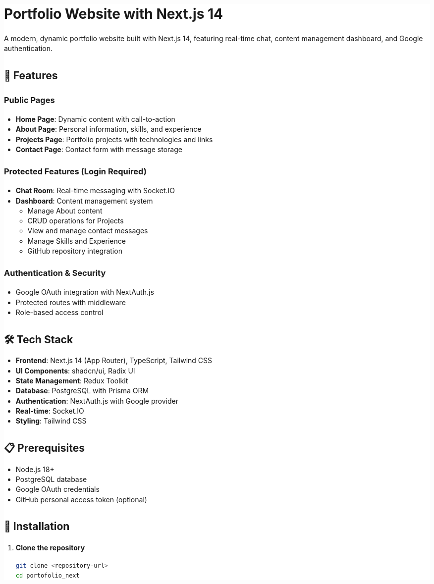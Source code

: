 # Portfolio Website with Next.js 14

A modern, dynamic portfolio website built with Next.js 14, featuring real-time chat, content management dashboard, and Google authentication.

## 🚀 Features

### Public Pages
- **Home Page**: Dynamic content with call-to-action
- **About Page**: Personal information, skills, and experience
- **Projects Page**: Portfolio projects with technologies and links
- **Contact Page**: Contact form with message storage

### Protected Features (Login Required)
- **Chat Room**: Real-time messaging with Socket.IO
- **Dashboard**: Content management system
  - Manage About content
  - CRUD operations for Projects
  - View and manage contact messages
  - Manage Skills and Experience
  - GitHub repository integration

### Authentication & Security
- Google OAuth integration with NextAuth.js
- Protected routes with middleware
- Role-based access control

## 🛠️ Tech Stack

- **Frontend**: Next.js 14 (App Router), TypeScript, Tailwind CSS
- **UI Components**: shadcn/ui, Radix UI
- **State Management**: Redux Toolkit
- **Database**: PostgreSQL with Prisma ORM
- **Authentication**: NextAuth.js with Google provider
- **Real-time**: Socket.IO
- **Styling**: Tailwind CSS

## 📋 Prerequisites

- Node.js 18+ 
- PostgreSQL database
- Google OAuth credentials
- GitHub personal access token (optional)

## 🔧 Installation

1. **Clone the repository**
   ```bash
   git clone <repository-url>
   cd portofolio_next
   ```
